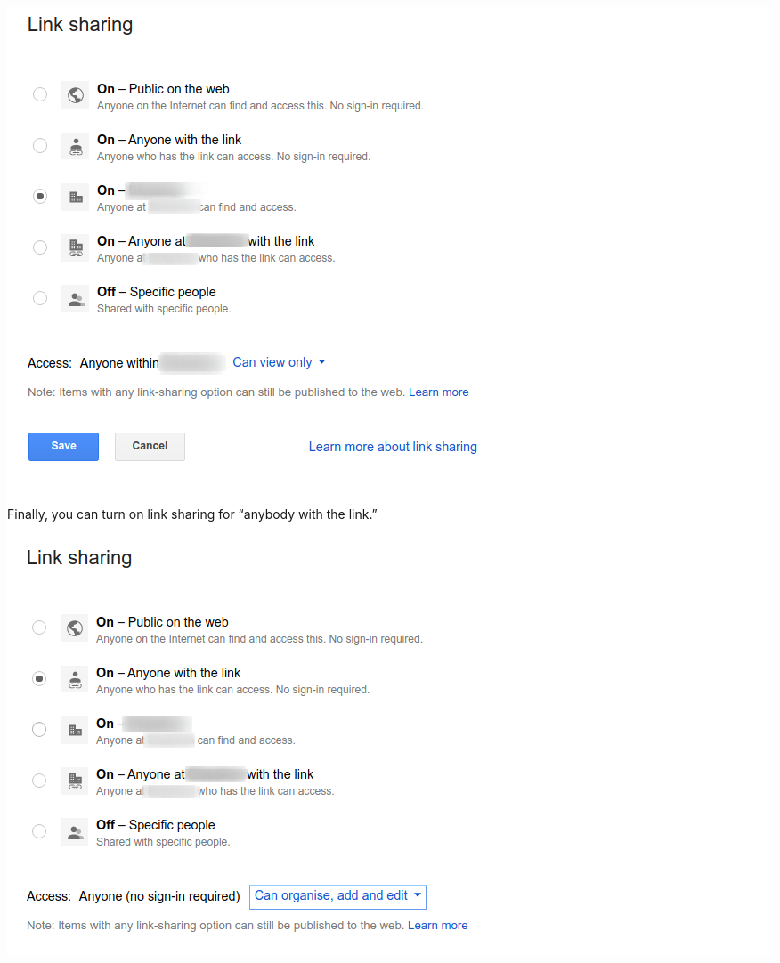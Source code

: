 ![](/images/75.png)

Finally, you can turn on link sharing for “anybody with the link.”

![](/images/76.png)
